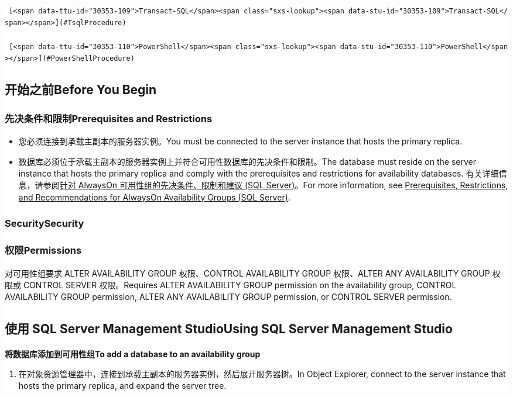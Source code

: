      [<span data-ttu-id="30353-109">Transact-SQL</span><span class="sxs-lookup"><span data-stu-id="30353-109">Transact-SQL</span></span>](#TsqlProcedure)  
  
     [<span data-ttu-id="30353-110">PowerShell</span><span class="sxs-lookup"><span data-stu-id="30353-110">PowerShell</span></span>](#PowerShellProcedure)  
  
##  <a name="before-you-begin"></a><a name="BeforeYouBegin"></a> <span data-ttu-id="30353-111">开始之前</span><span class="sxs-lookup"><span data-stu-id="30353-111">Before You Begin</span></span>  
  
###  <a name="prerequisites-and-restrictions"></a><a name="Prerequisites"></a> <span data-ttu-id="30353-112">先决条件和限制</span><span class="sxs-lookup"><span data-stu-id="30353-112">Prerequisites and Restrictions</span></span>  
  
-   <span data-ttu-id="30353-113">您必须连接到承载主副本的服务器实例。</span><span class="sxs-lookup"><span data-stu-id="30353-113">You must be connected to the server instance that hosts the primary replica.</span></span>  
  
-   <span data-ttu-id="30353-114">数据库必须位于承载主副本的服务器实例上并符合可用性数据库的先决条件和限制。</span><span class="sxs-lookup"><span data-stu-id="30353-114">The database must reside on the server instance that hosts the primary replica and comply with the prerequisites and restrictions for availability databases.</span></span> <span data-ttu-id="30353-115">有关详细信息，请参阅[针对 AlwaysOn 可用性组的先决条件、限制和建议 (SQL Server)](prereqs-restrictions-recommendations-always-on-availability.md)。</span><span class="sxs-lookup"><span data-stu-id="30353-115">For more information, see [Prerequisites, Restrictions, and Recommendations for AlwaysOn Availability Groups &#40;SQL Server&#41;](prereqs-restrictions-recommendations-always-on-availability.md).</span></span>  
  
###  <a name="security"></a><a name="Security"></a> <span data-ttu-id="30353-116">Security</span><span class="sxs-lookup"><span data-stu-id="30353-116">Security</span></span>  
  
###  <a name="permissions"></a><a name="Permissions"></a> <span data-ttu-id="30353-117">权限</span><span class="sxs-lookup"><span data-stu-id="30353-117">Permissions</span></span>  
 <span data-ttu-id="30353-118">对可用性组要求 ALTER AVAILABILITY GROUP 权限、CONTROL AVAILABILITY GROUP 权限、ALTER ANY AVAILABILITY GROUP 权限或 CONTROL SERVER 权限。</span><span class="sxs-lookup"><span data-stu-id="30353-118">Requires ALTER AVAILABILITY GROUP permission on the availability group, CONTROL AVAILABILITY GROUP permission, ALTER ANY AVAILABILITY GROUP permission, or CONTROL SERVER permission.</span></span>  
  
##  <a name="using-sql-server-management-studio"></a><a name="SSMSProcedure"></a> <span data-ttu-id="30353-119">使用 SQL Server Management Studio</span><span class="sxs-lookup"><span data-stu-id="30353-119">Using SQL Server Management Studio</span></span>  
 <span data-ttu-id="30353-120">**将数据库添加到可用性组**</span><span class="sxs-lookup"><span data-stu-id="30353-120">**To add a database to an availability group**</span></span>  
  
1.  <span data-ttu-id="30353-121">在对象资源管理器中，连接到承载主副本的服务器实例，然后展开服务器树。</span><span class="sxs-lookup"><span data-stu-id="30353-121">In Object Explorer, connect to the server instance that hosts the primary replica, and expand the server tree.</span></span>  
  